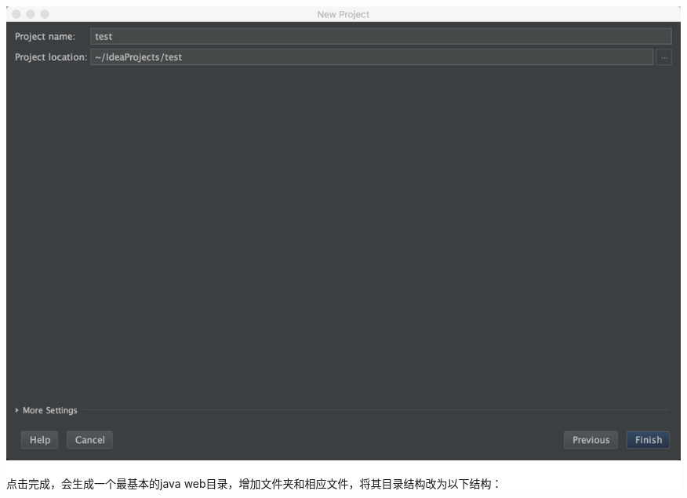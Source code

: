 ![](/img/in-post/idea_gradle_ssm/projectLocation.png)

点击完成，会生成一个最基本的java web目录，增加文件夹和相应文件，将其目录结构改为以下结构：
